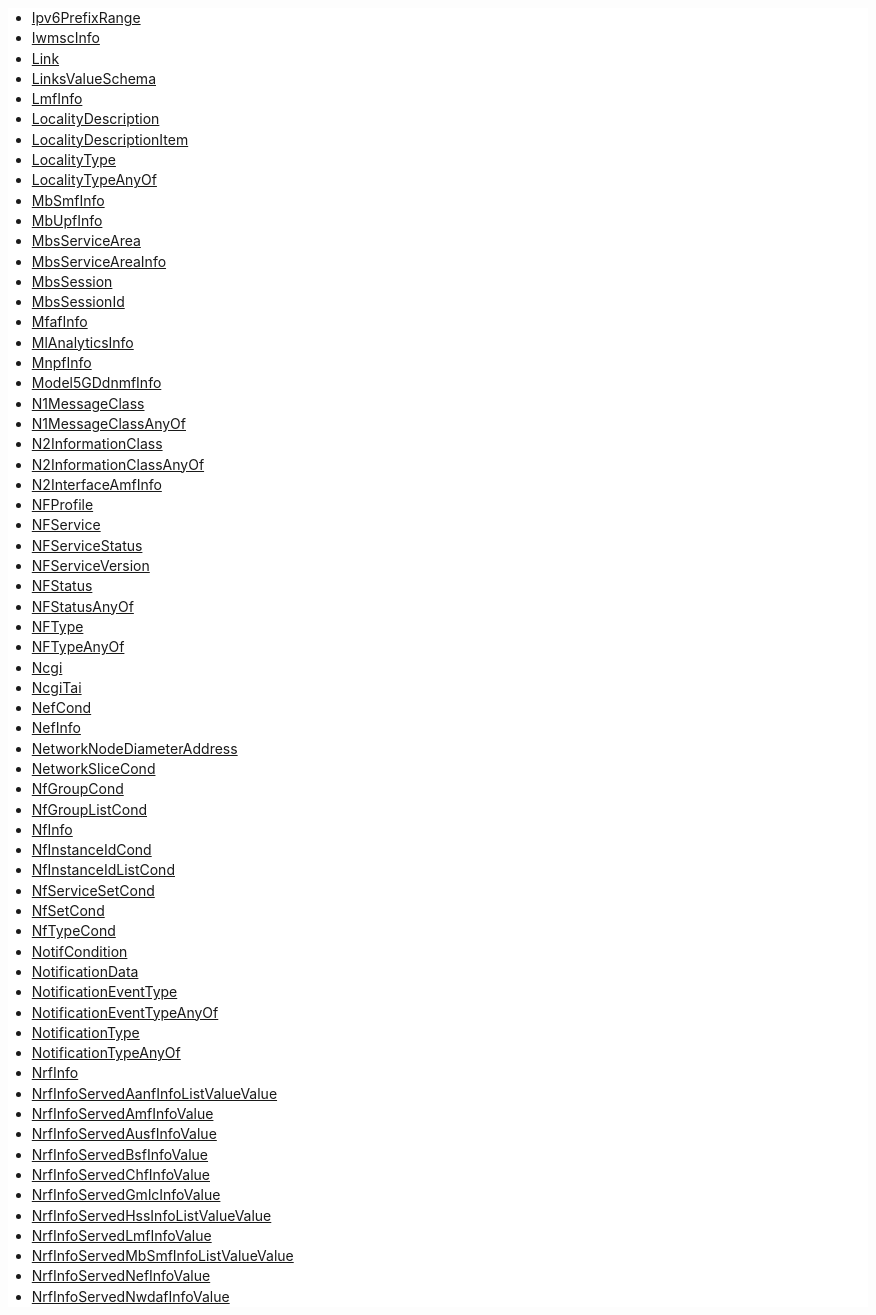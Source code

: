  - [Ipv6PrefixRange](docs/Ipv6PrefixRange.md)
 - [IwmscInfo](docs/IwmscInfo.md)
 - [Link](docs/Link.md)
 - [LinksValueSchema](docs/LinksValueSchema.md)
 - [LmfInfo](docs/LmfInfo.md)
 - [LocalityDescription](docs/LocalityDescription.md)
 - [LocalityDescriptionItem](docs/LocalityDescriptionItem.md)
 - [LocalityType](docs/LocalityType.md)
 - [LocalityTypeAnyOf](docs/LocalityTypeAnyOf.md)
 - [MbSmfInfo](docs/MbSmfInfo.md)
 - [MbUpfInfo](docs/MbUpfInfo.md)
 - [MbsServiceArea](docs/MbsServiceArea.md)
 - [MbsServiceAreaInfo](docs/MbsServiceAreaInfo.md)
 - [MbsSession](docs/MbsSession.md)
 - [MbsSessionId](docs/MbsSessionId.md)
 - [MfafInfo](docs/MfafInfo.md)
 - [MlAnalyticsInfo](docs/MlAnalyticsInfo.md)
 - [MnpfInfo](docs/MnpfInfo.md)
 - [Model5GDdnmfInfo](docs/Model5GDdnmfInfo.md)
 - [N1MessageClass](docs/N1MessageClass.md)
 - [N1MessageClassAnyOf](docs/N1MessageClassAnyOf.md)
 - [N2InformationClass](docs/N2InformationClass.md)
 - [N2InformationClassAnyOf](docs/N2InformationClassAnyOf.md)
 - [N2InterfaceAmfInfo](docs/N2InterfaceAmfInfo.md)
 - [NFProfile](docs/NFProfile.md)
 - [NFService](docs/NFService.md)
 - [NFServiceStatus](docs/NFServiceStatus.md)
 - [NFServiceVersion](docs/NFServiceVersion.md)
 - [NFStatus](docs/NFStatus.md)
 - [NFStatusAnyOf](docs/NFStatusAnyOf.md)
 - [NFType](docs/NFType.md)
 - [NFTypeAnyOf](docs/NFTypeAnyOf.md)
 - [Ncgi](docs/Ncgi.md)
 - [NcgiTai](docs/NcgiTai.md)
 - [NefCond](docs/NefCond.md)
 - [NefInfo](docs/NefInfo.md)
 - [NetworkNodeDiameterAddress](docs/NetworkNodeDiameterAddress.md)
 - [NetworkSliceCond](docs/NetworkSliceCond.md)
 - [NfGroupCond](docs/NfGroupCond.md)
 - [NfGroupListCond](docs/NfGroupListCond.md)
 - [NfInfo](docs/NfInfo.md)
 - [NfInstanceIdCond](docs/NfInstanceIdCond.md)
 - [NfInstanceIdListCond](docs/NfInstanceIdListCond.md)
 - [NfServiceSetCond](docs/NfServiceSetCond.md)
 - [NfSetCond](docs/NfSetCond.md)
 - [NfTypeCond](docs/NfTypeCond.md)
 - [NotifCondition](docs/NotifCondition.md)
 - [NotificationData](docs/NotificationData.md)
 - [NotificationEventType](docs/NotificationEventType.md)
 - [NotificationEventTypeAnyOf](docs/NotificationEventTypeAnyOf.md)
 - [NotificationType](docs/NotificationType.md)
 - [NotificationTypeAnyOf](docs/NotificationTypeAnyOf.md)
 - [NrfInfo](docs/NrfInfo.md)
 - [NrfInfoServedAanfInfoListValueValue](docs/NrfInfoServedAanfInfoListValueValue.md)
 - [NrfInfoServedAmfInfoValue](docs/NrfInfoServedAmfInfoValue.md)
 - [NrfInfoServedAusfInfoValue](docs/NrfInfoServedAusfInfoValue.md)
 - [NrfInfoServedBsfInfoValue](docs/NrfInfoServedBsfInfoValue.md)
 - [NrfInfoServedChfInfoValue](docs/NrfInfoServedChfInfoValue.md)
 - [NrfInfoServedGmlcInfoValue](docs/NrfInfoServedGmlcInfoValue.md)
 - [NrfInfoServedHssInfoListValueValue](docs/NrfInfoServedHssInfoListValueValue.md)
 - [NrfInfoServedLmfInfoValue](docs/NrfInfoServedLmfInfoValue.md)
 - [NrfInfoServedMbSmfInfoListValueValue](docs/NrfInfoServedMbSmfInfoListValueValue.md)
 - [NrfInfoServedNefInfoValue](docs/NrfInfoServedNefInfoValue.md)
 - [NrfInfoServedNwdafInfoValue](docs/NrfInfoServedNwdafInfoValue.md)